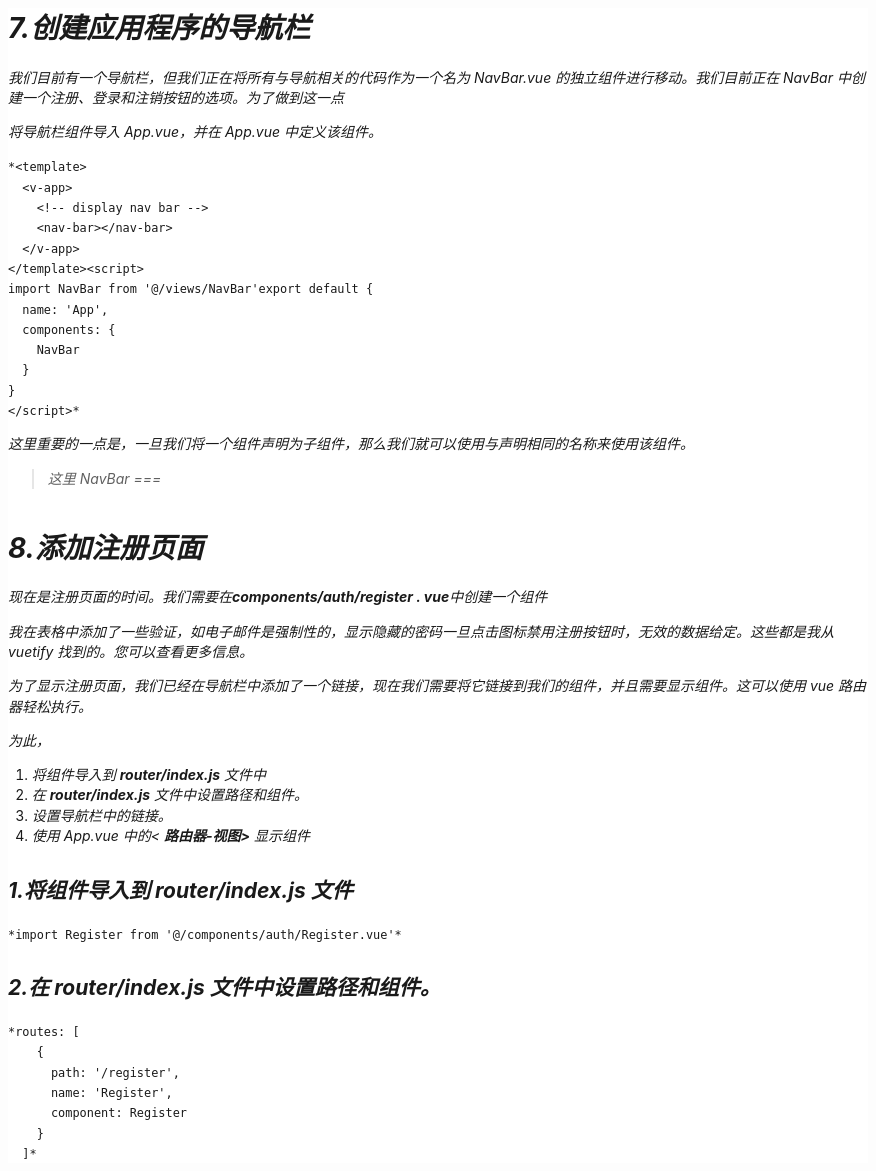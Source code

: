 # *7.创建应用程序的导航栏*

*我们目前有一个导航栏，但我们正在将所有与导航相关的代码作为一个名为 NavBar.vue 的独立组件进行移动。我们目前正在 NavBar 中创建一个注册、登录和注销按钮的选项。为了做到这一点*

*将导航栏组件导入 App.vue，并在 App.vue 中定义该组件。*

```
*<template>
  <v-app>
    <!-- display nav bar -->
    <nav-bar></nav-bar>
  </v-app>
</template><script>
import NavBar from '@/views/NavBar'export default {
  name: 'App',
  components: {
    NavBar
  }
}
</script>*
```

*这里重要的一点是，一旦我们将一个组件声明为子组件，那么我们就可以使用与声明相同的名称来使用该组件。*

> *这里 NavBar ===<nav-bar></nav-bar>*

# *8.添加注册页面*

*现在是注册页面的时间。我们需要在**components/auth/register . vue**中创建一个组件*

*我在表格中添加了一些验证，如电子邮件是强制性的，显示隐藏的密码一旦点击图标禁用注册按钮时，无效的数据给定。这些都是我从 vuetify 找到的。您可以查看更多信息。*

*为了显示注册页面，我们已经在导航栏中添加了一个链接，现在我们需要将它链接到我们的组件，并且需要显示组件。这可以使用 vue 路由器轻松执行。*

*为此，*

1.  *将组件导入到 **router/index.js** 文件中*
2.  *在 **router/index.js** 文件中设置路径和组件。*
3.  *设置导航栏中的链接。*
4.  *使用 App.vue 中的< ***路由器-视图>*** 显示组件*

## *1.将组件导入到 **router/index.js 文件***

```
*import Register from '@/components/auth/Register.vue'*
```

## *2.在 router/index.js 文件中设置路径和组件。*

```
*routes: [
    {
      path: '/register',
      name: 'Register',
      component: Register
    }
  ]*
```
